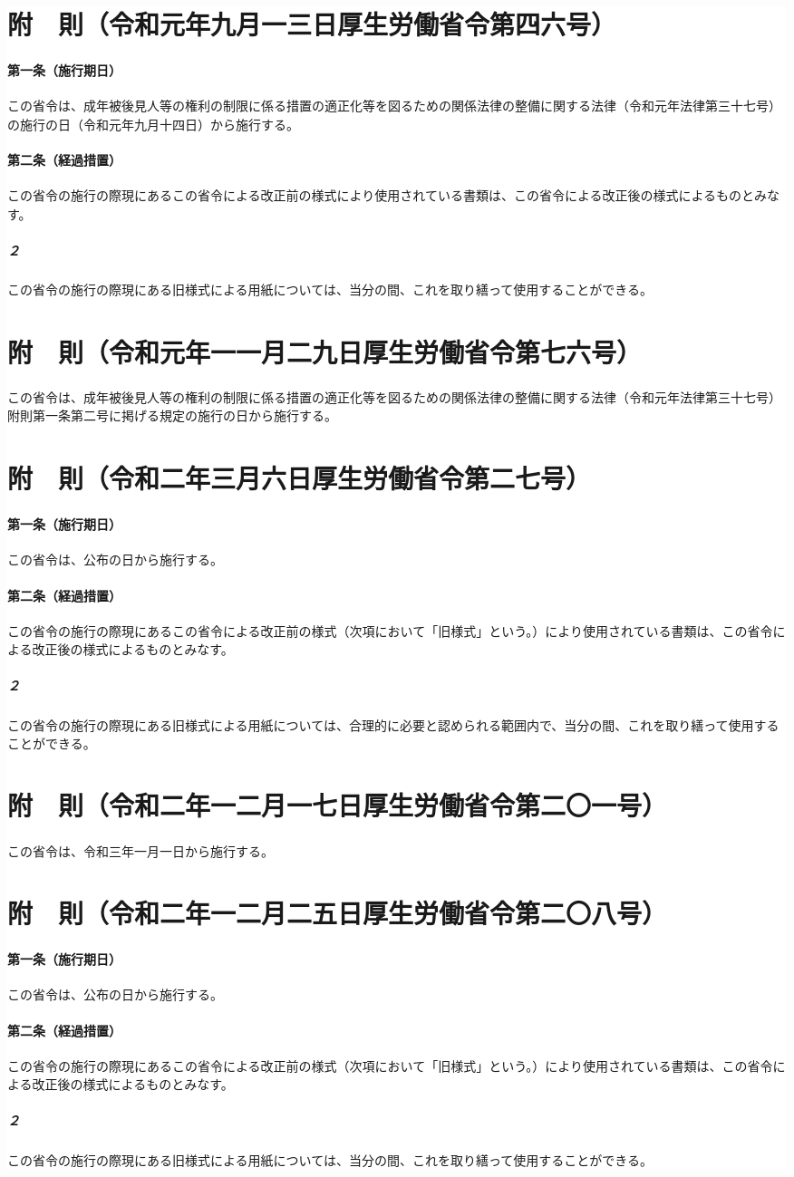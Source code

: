 # 附　則（令和元年九月一三日厚生労働省令第四六号）
#### 第一条（施行期日）
この省令は、成年被後見人等の権利の制限に係る措置の適正化等を図るための関係法律の整備に関する法律（令和元年法律第三十七号）の施行の日（令和元年九月十四日）から施行する。
#### 第二条（経過措置）
この省令の施行の際現にあるこの省令による改正前の様式により使用されている書類は、この省令による改正後の様式によるものとみなす。
##### ２
この省令の施行の際現にある旧様式による用紙については、当分の間、これを取り繕って使用することができる。
# 附　則（令和元年一一月二九日厚生労働省令第七六号）
この省令は、成年被後見人等の権利の制限に係る措置の適正化等を図るための関係法律の整備に関する法律（令和元年法律第三十七号）附則第一条第二号に掲げる規定の施行の日から施行する。
# 附　則（令和二年三月六日厚生労働省令第二七号）
#### 第一条（施行期日）
この省令は、公布の日から施行する。
#### 第二条（経過措置）
この省令の施行の際現にあるこの省令による改正前の様式（次項において「旧様式」という。）により使用されている書類は、この省令による改正後の様式によるものとみなす。
##### ２
この省令の施行の際現にある旧様式による用紙については、合理的に必要と認められる範囲内で、当分の間、これを取り繕って使用することができる。
# 附　則（令和二年一二月一七日厚生労働省令第二〇一号）
この省令は、令和三年一月一日から施行する。
# 附　則（令和二年一二月二五日厚生労働省令第二〇八号）
#### 第一条（施行期日）
この省令は、公布の日から施行する。
#### 第二条（経過措置）
この省令の施行の際現にあるこの省令による改正前の様式（次項において「旧様式」という。）により使用されている書類は、この省令による改正後の様式によるものとみなす。
##### ２
この省令の施行の際現にある旧様式による用紙については、当分の間、これを取り繕って使用することができる。
